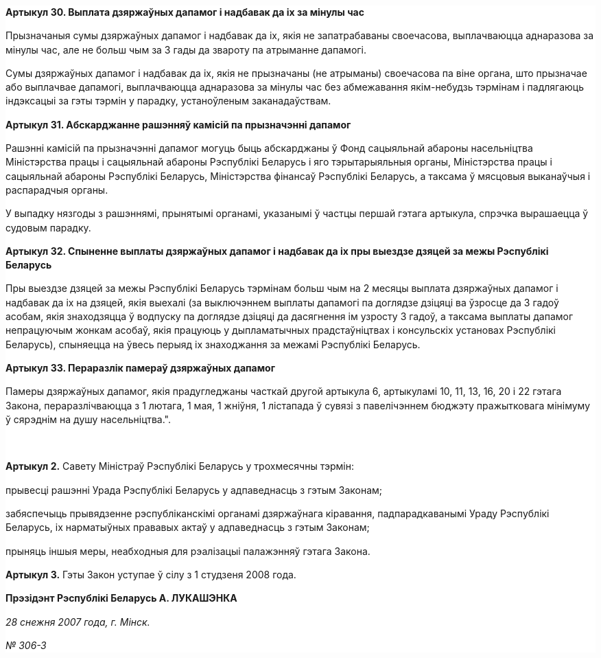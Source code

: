 **Артыкул 30. Выплата дзяржаўных дапамог і надбавак да іх за мінулы
час**

Прызначаныя сумы дзяржаўных дапамог і надбавак да іх, якія не
запатрабаваны своечасова, выплачваюцца аднаразова за мінулы
час, але не больш чым за 3 гады да звароту па атрыманне дапамогі.

Сумы дзяржаўных дапамог і надбавак да іх, якія не прызначаны (не
атрыманы) своечасова па віне органа, што прызначае або выплачвае
дапамогі, выплачваюцца аднаразова за мінулы час без абмежавання
якім-небудзь тэрмінам і падлягаюць індэксацыі за гэты тэрмін у
парадку, устаноўленым заканадаўствам.

**Артыкул 31. Абскарджанне рашэнняў камісій па прызначэнні дапамог**

Рашэнні камісій па прызначэнні дапамог могуць быць абскарджаны ў Фонд
сацыяльнай абароны насельніцтва Міністэрства працы і сацыяльнай
абароны Рэспублікі Беларусь і яго тэрытарыяльныя органы,
Міністэрства працы і сацыяльнай абароны Рэспублікі Беларусь,
Міністэрства фінансаў Рэспублікі Беларусь, а таксама ў мясцовыя
выканаўчыя і распарадчыя органы.

У выпадку нязгоды з рашэннямі, прынятымі органамі, указанымі ў частцы
першай гэтага артыкула, спрэчка вырашаецца ў судовым парадку.

**Артыкул 32. Спыненне выплаты дзяржаўных дапамог і надбавак да іх пры
выездзе дзяцей за межы Рэспублікі Беларусь**

Пры выездзе дзяцей за межы Рэспублікі Беларусь тэрмінам больш чым на 2
месяцы выплата дзяржаўных дапамог і надбавак да іх на дзяцей, якія
выехалі (за выключэннем выплаты дапамогі па доглядзе дзіцяці ва
ўзросце да 3 гадоў асобам, якія знаходзяцца ў водпуску па доглядзе
дзіцяці да дасягнення ім узросту 3 гадоў, а таксама выплаты дапамог
непрацуючым жонкам асобаў, якія працуюць у дыпламатычных
прадстаўніцтвах і консульскіх установах Рэспублікі
Беларусь), спыняецца на ўвесь перыяд іх знаходжання за межамі
Рэспублікі Беларусь.

**Артыкул 33. Пераразлік памераў дзяржаўных дапамог**

Памеры дзяржаўных дапамог, якія прадугледжаны часткай другой артыкула 6,
артыкуламі 10, 11, 13, 16, 20 і 22 гэтага Закона, пераразлічваюцца з 1
лютага, 1 мая, 1 жніўня, 1 лістапада ў сувязі з павелічэннем бюджэту
пражытковага мінімуму ў сярэднім на душу насельніцтва.".

 

**Артыкул 2.** Савету Міністраў Рэспублікі Беларусь у трохмесячны
тэрмін:

прывесці рашэнні Урада Рэспублікі Беларусь у адпаведнасць з гэтым
Законам;

забяспечыць прывядзенне рэспубліканскімі органамі дзяржаўнага кіравання,
падпарадкаванымі Ураду Рэспублікі Беларусь, іх нарматыўных прававых
актаў у адпаведнасць з гэтым Законам;

прыняць іншыя меры, неабходныя для рэалізацыі палажэнняў гэтага Закона.

**Артыкул 3.** Гэты Закон уступае ў сілу з 1 студзеня 2008 года.

**Прэзідэнт Рэспублікі Беларусь А. ЛУКАШЭНКА**

*28 снежня 2007 года, г. Мінск.*

*№ 306-З*
